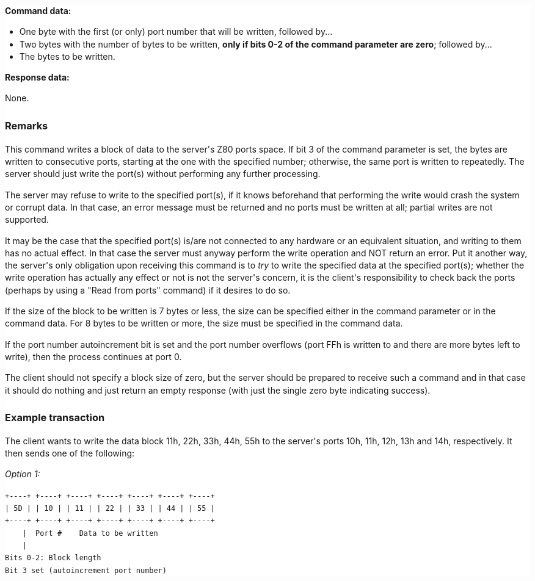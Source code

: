**Command data:**

* One byte with the first (or only) port number that will be written, followed by... 
* Two bytes with the number of bytes to be written, **only if bits 0-2 of the command parameter are zero**; followed by... 
* The bytes to be written. 

**Response data:**

None. 

### Remarks 

This command writes a block of data to the server's Z80 ports space. If bit 3 of the command parameter is set, the bytes are written to consecutive ports, starting at the one with the specified number; otherwise, the same port is written to repeatedly. The server should just write the port(s) without performing any further processing. 

The server may refuse to write to the specified port(s), if it knows beforehand that performing the write would crash the system or corrupt data. In that case, an error message must be returned and no ports must be written at all; partial writes are not supported. 

It may be the case that the specified port(s) is/are not connected to any hardware or an equivalent situation, and writing to them has no actual effect. In that case the server must anyway perform the write operation and NOT return an error. Put it another way, the server's only obligation upon receiving this command is to _try_ to write the specified data at the specified port(s); whether the write operation has actually any effect or not is not the server's concern, it is the client's responsibility to check back the ports (perhaps by using a "Read from ports" command) if it desires to do so. 

If the size of the block to be written is 7 bytes or less, the size can be specified either in the command parameter or in the command data. For 8 bytes to be written or more, the size must be specified in the command data. 

If the port number autoincrement bit is set and the port number overflows (port FFh is written to and there are more bytes left to write), then the process continues at port 0. 

The client should not specify a block size of zero, but the server should be prepared to receive such a command and in that case it should do nothing and just return an empty response (with just the single zero byte indicating success). 

### Example transaction 

The client wants to write the data block 11h, 22h, 33h, 44h, 55h to the server's ports 10h, 11h, 12h, 13h and 14h, respectively. It then sends one of the following: 

_Option 1:_

    +----+ +----+ +----+ +----+ +----+ +----+ +----+ 
    | 5D | | 10 | | 11 | | 22 | | 33 | | 44 | | 55 | 
    +----+ +----+ +----+ +----+ +----+ +----+ +----+ 
        |  Port #    Data to be written 
        |    
    Bits 0-2: Block length 
    Bit 3 set (autoincrement port number) 
